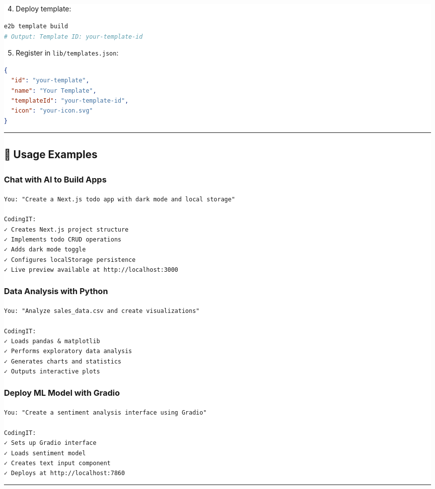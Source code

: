 4. Deploy template:
```bash
e2b template build
# Output: Template ID: your-template-id
```

5. Register in `lib/templates.json`:
```json
{
  "id": "your-template",
  "name": "Your Template",
  "templateId": "your-template-id",
  "icon": "your-icon.svg"
}
```

---

## 📖 Usage Examples

### Chat with AI to Build Apps

```
You: "Create a Next.js todo app with dark mode and local storage"

CodingIT:
✓ Creates Next.js project structure
✓ Implements todo CRUD operations
✓ Adds dark mode toggle
✓ Configures localStorage persistence
✓ Live preview available at http://localhost:3000
```

### Data Analysis with Python

```
You: "Analyze sales_data.csv and create visualizations"

CodingIT:
✓ Loads pandas & matplotlib
✓ Performs exploratory data analysis
✓ Generates charts and statistics
✓ Outputs interactive plots
```

### Deploy ML Model with Gradio

```
You: "Create a sentiment analysis interface using Gradio"

CodingIT:
✓ Sets up Gradio interface
✓ Loads sentiment model
✓ Creates text input component
✓ Deploys at http://localhost:7860
```

---